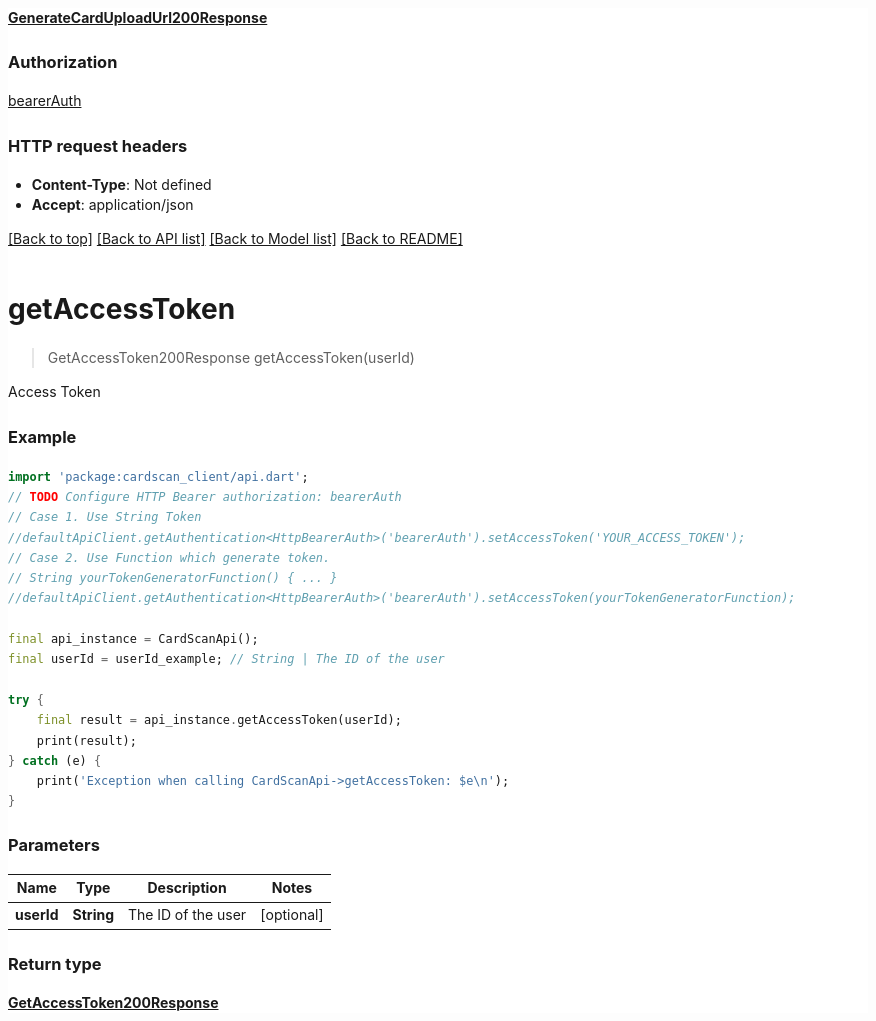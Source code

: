 [**GenerateCardUploadUrl200Response**](GenerateCardUploadUrl200Response.md)

### Authorization

[bearerAuth](../README.md#bearerAuth)

### HTTP request headers

 - **Content-Type**: Not defined
 - **Accept**: application/json

[[Back to top]](#) [[Back to API list]](../README.md#documentation-for-api-endpoints) [[Back to Model list]](../README.md#documentation-for-models) [[Back to README]](../README.md)

# **getAccessToken**
> GetAccessToken200Response getAccessToken(userId)

Access Token

### Example
```dart
import 'package:cardscan_client/api.dart';
// TODO Configure HTTP Bearer authorization: bearerAuth
// Case 1. Use String Token
//defaultApiClient.getAuthentication<HttpBearerAuth>('bearerAuth').setAccessToken('YOUR_ACCESS_TOKEN');
// Case 2. Use Function which generate token.
// String yourTokenGeneratorFunction() { ... }
//defaultApiClient.getAuthentication<HttpBearerAuth>('bearerAuth').setAccessToken(yourTokenGeneratorFunction);

final api_instance = CardScanApi();
final userId = userId_example; // String | The ID of the user

try {
    final result = api_instance.getAccessToken(userId);
    print(result);
} catch (e) {
    print('Exception when calling CardScanApi->getAccessToken: $e\n');
}
```

### Parameters

Name | Type | Description  | Notes
------------- | ------------- | ------------- | -------------
 **userId** | **String**| The ID of the user | [optional] 

### Return type

[**GetAccessToken200Response**](GetAccessToken200Response.md)
